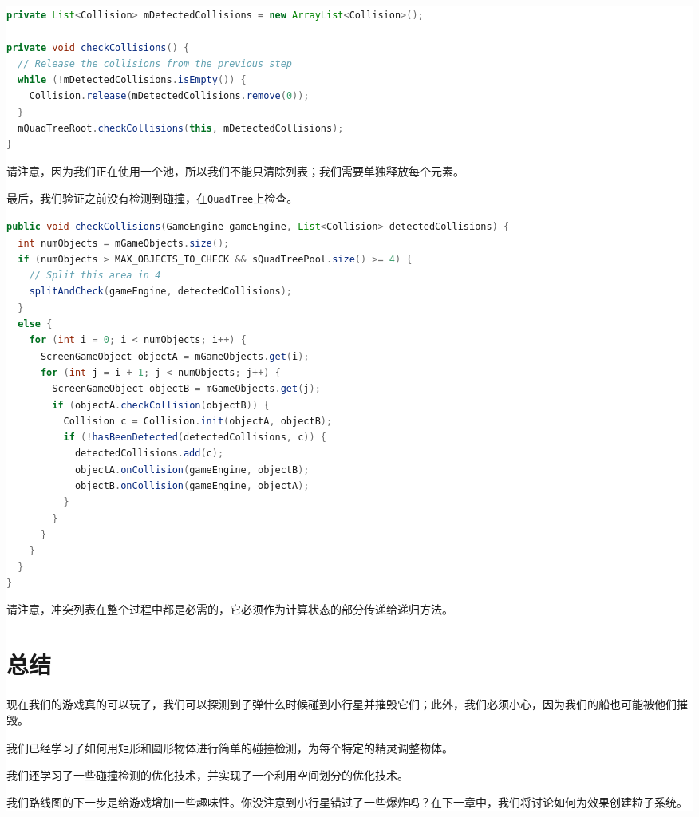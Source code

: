 ```java
private List<Collision> mDetectedCollisions = new ArrayList<Collision>();

private void checkCollisions() {
  // Release the collisions from the previous step
  while (!mDetectedCollisions.isEmpty()) {
    Collision.release(mDetectedCollisions.remove(0));
  }
  mQuadTreeRoot.checkCollisions(this, mDetectedCollisions);
}
```

请注意，因为我们正在使用一个池，所以我们不能只清除列表；我们需要单独释放每个元素。

最后，我们验证之前没有检测到碰撞，在`QuadTree`上检查。

```java
public void checkCollisions(GameEngine gameEngine, List<Collision> detectedCollisions) {
  int numObjects = mGameObjects.size();
  if (numObjects > MAX_OBJECTS_TO_CHECK && sQuadTreePool.size() >= 4) {
    // Split this area in 4
    splitAndCheck(gameEngine, detectedCollisions);
  }
  else {
    for (int i = 0; i < numObjects; i++) {
      ScreenGameObject objectA = mGameObjects.get(i);
      for (int j = i + 1; j < numObjects; j++) {
        ScreenGameObject objectB = mGameObjects.get(j);
        if (objectA.checkCollision(objectB)) {
          Collision c = Collision.init(objectA, objectB);
          if (!hasBeenDetected(detectedCollisions, c)) {
            detectedCollisions.add(c);
            objectA.onCollision(gameEngine, objectB);
            objectB.onCollision(gameEngine, objectA);
          }
        }
      }
    }
  }
}
```

请注意，冲突列表在整个过程中都是必需的，它必须作为计算状态的部分传递给递归方法。

# 总结

现在我们的游戏真的可以玩了，我们可以探测到子弹什么时候碰到小行星并摧毁它们；此外，我们必须小心，因为我们的船也可能被他们摧毁。

我们已经学习了如何用矩形和圆形物体进行简单的碰撞检测，为每个特定的精灵调整物体。

我们还学习了一些碰撞检测的优化技术，并实现了一个利用空间划分的优化技术。

我们路线图的下一步是给游戏增加一些趣味性。你没注意到小行星错过了一些爆炸吗？在下一章中，我们将讨论如何为效果创建粒子系统。